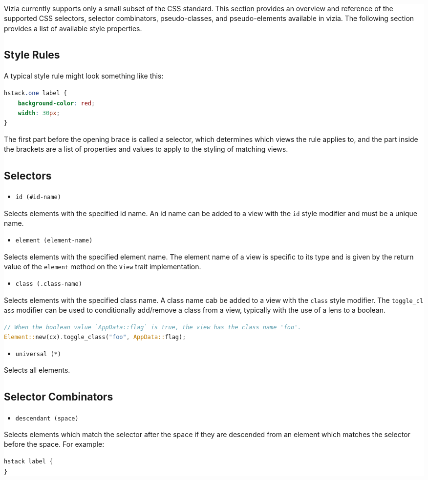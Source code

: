 Vizia currently supports only a small subset of the CSS standard. This section provides an overview and reference of the supported CSS selectors, selector combinators, pseudo-classes, and pseudo-elements available in vizia. The following section provides a list of available style properties.

## Style Rules

A typical style rule might look something like this:

```css
hstack.one label {
	background-color: red;
	width: 30px;
}
```

The first part before the opening brace is called a selector, which determines which views the rule applies to, and the part inside the brackets are a list of properties and values to apply to the styling of matching views.

## Selectors

- `id (#id-name)`

Selects elements with the specified id name. An id name can be added to a view with the `id` style modifier and must be a unique name.

- `element (element-name)`

Selects elements with the specified element name. The element name of a view is specific to its type and is given by the return value of the `element` method on the `View` trait implementation.

- `class (.class-name)`

Selects elements with the specified class name. A class name cab be added to a view with the `class` style modifier. The `toggle_class` modifier can be used to conditionally add/remove a class from a view, typically with the use of a lens to a boolean.

```rust
// When the boolean value `AppData::flag` is true, the view has the class name 'foo'.
Element::new(cx).toggle_class("foo", AppData::flag);
```

- `universal (*)`

Selects all elements.

## Selector Combinators

- `descendant (space)`

Selects elements which match the selector after the space if they are descended from an element which matches the selector before the space. For example:

```css
hstack label {
}
```
